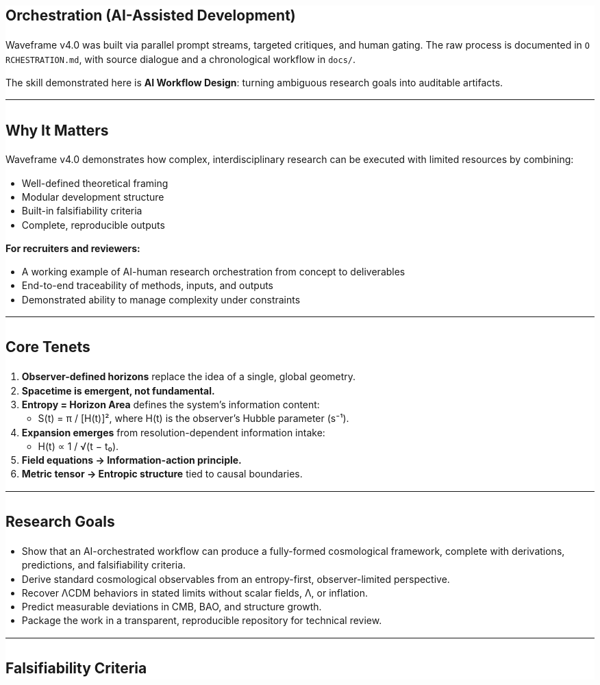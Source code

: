 
## Orchestration (AI-Assisted Development)

Waveframe v4.0 was built via parallel prompt streams, targeted critiques, and human gating. The raw process is documented in `ORCHESTRATION.md`, with source dialogue and a chronological workflow in `docs/`.  

The skill demonstrated here is **AI Workflow Design**: turning ambiguous research goals into auditable artifacts.

---

## Why It Matters

Waveframe v4.0 demonstrates how complex, interdisciplinary research can be executed with limited resources by combining:  
- Well-defined theoretical framing  
- Modular development structure  
- Built-in falsifiability criteria  
- Complete, reproducible outputs  

**For recruiters and reviewers:**  
- A working example of AI-human research orchestration from concept to deliverables  
- End-to-end traceability of methods, inputs, and outputs  
- Demonstrated ability to manage complexity under constraints  

---

## Core Tenets

1. **Observer-defined horizons** replace the idea of a single, global geometry.  
2. **Spacetime is emergent, not fundamental.**  
3. **Entropy = Horizon Area** defines the system’s information content:  
   - S(t) = π / [H(t)]², where H(t) is the observer’s Hubble parameter (s⁻¹).  
4. **Expansion emerges** from resolution-dependent information intake:  
   - H(t) ∝ 1 / √(t − t₀).  
5. **Field equations → Information-action principle.**  
6. **Metric tensor → Entropic structure** tied to causal boundaries.  

---

## Research Goals

- Show that an AI-orchestrated workflow can produce a fully-formed cosmological framework, complete with derivations, predictions, and falsifiability criteria.  
- Derive standard cosmological observables from an entropy-first, observer-limited perspective.  
- Recover ΛCDM behaviors in stated limits without scalar fields, Λ, or inflation.  
- Predict measurable deviations in CMB, BAO, and structure growth.  
- Package the work in a transparent, reproducible repository for technical review.  

---

## Falsifiability Criteria
